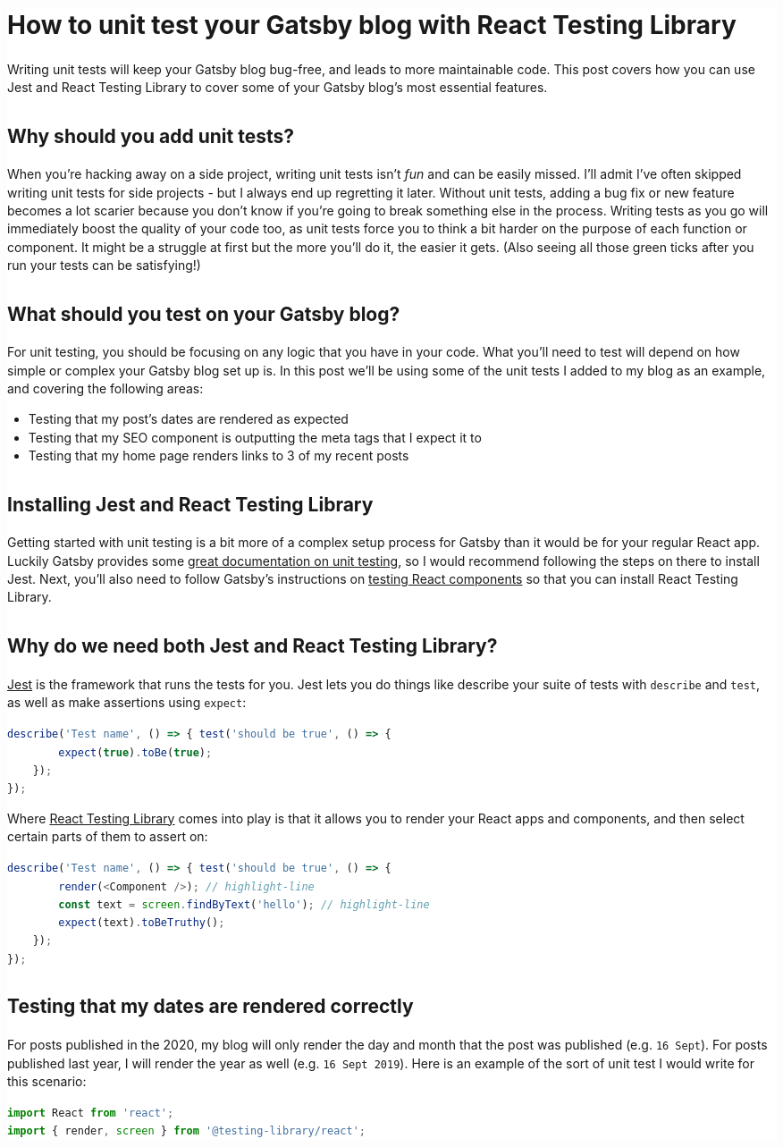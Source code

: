 # How to unit test your Gatsby blog with React Testing Library
Writing unit tests will keep your Gatsby blog bug-free, and leads to more maintainable code. This post covers how you can use Jest and React Testing Library to cover some of your Gatsby blog’s most essential features.
## Why should you add unit tests?
When you’re hacking away on a side project, writing unit tests isn’t _fun_ and can be easily missed. I’ll admit I’ve often skipped writing unit tests for side projects - but I always end up regretting it later. Without unit tests, adding a bug fix or new feature becomes a lot scarier because you don’t know if you’re going to break something else in the process.
Writing tests as you go will immediately boost the quality of your code too, as unit tests force you to think a bit harder on the purpose of each function or component. It might be a struggle at first but the more you’ll do it, the easier it gets.
(Also seeing all those green ticks after you run your tests can be satisfying!)
## What should you test on your Gatsby blog?
For unit testing, you should be focusing on any logic that you have in your code. What you’ll need to test will depend on how simple or complex your Gatsby blog set up is.
In this post we’ll be using some of the unit tests I added to my blog as an example, and covering the following areas:
* Testing that my post’s dates are rendered as expected
* Testing that my SEO component is outputting the meta tags that I expect it to
* Testing that my home page renders links to 3 of my recent posts
## Installing Jest and React Testing Library
Getting started with unit testing is a bit more of a complex setup process for Gatsby than it would be for your regular React app. Luckily Gatsby provides some [great documentation on unit testing](https://www.gatsbyjs.com/docs/unit-testing/), so I would recommend following the steps on there to install Jest.
Next, you’ll also need to follow Gatsby’s instructions on [testing React components](https://www.gatsbyjs.com/docs/testing-react-components/) so that you can install React Testing Library.
## Why do we need both Jest and React Testing Library?
[Jest](https://jestjs.io/) is the framework that runs the tests for you.
Jest lets you do things like describe your suite of tests with `describe` and `test`, as well as make assertions using `expect`:
```js
describe('Test name', () => { test('should be true', () => {
		expect(true).toBe(true);
	});
});
```
Where [React Testing Library](https://testing-library.com/) comes into play is that it allows you to render your React apps and components, and then select certain parts of them to assert on:
```js
describe('Test name', () => { test('should be true', () => {
		render(<Component />); // highlight-line
		const text = screen.findByText('hello'); // highlight-line 
		expect(text).toBeTruthy();
	});
});
```
## Testing that my dates are rendered correctly
For posts published in the 2020, my blog will only render the day and month that the post was published (e.g. `16 Sept`). 
For posts published last year, I will render the year as well (e.g. `16 Sept 2019`).
Here is an example of the sort of unit test I would write for this scenario:
```js
import React from 'react';
import { render, screen } from '@testing-library/react';
```